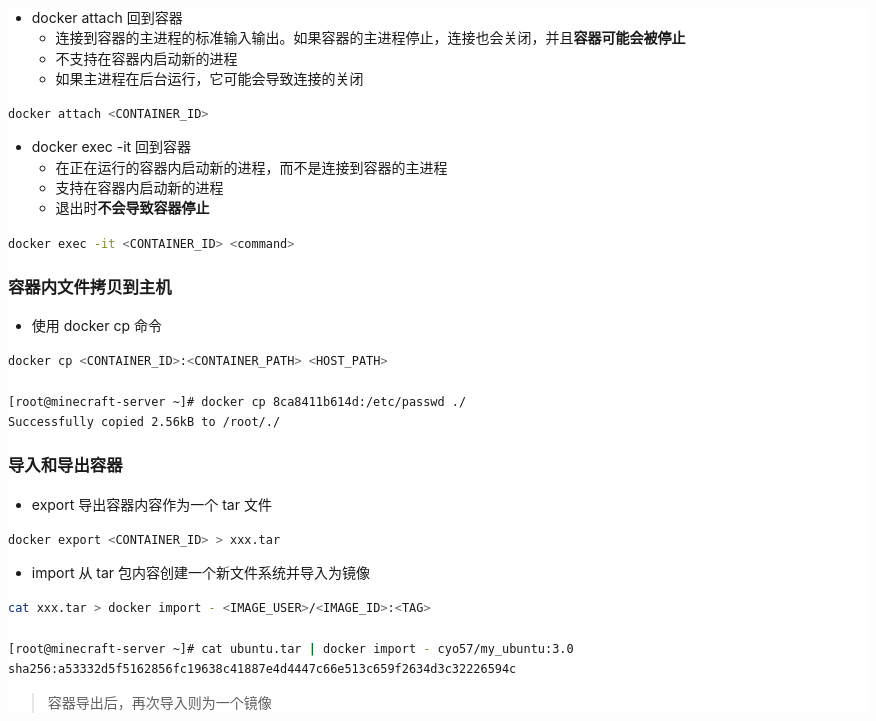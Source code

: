 - docker attach 回到容器
	- 连接到容器的主进程的标准输入输出。如果容器的主进程停止，连接也会关闭，并且**容器可能会被停止**
	- 不支持在容器内启动新的进程
	- 如果主进程在后台运行，它可能会导致连接的关闭
```bash
docker attach <CONTAINER_ID>
```

- docker exec -it 回到容器
	- 在正在运行的容器内启动新的进程，而不是连接到容器的主进程
	- 支持在容器内启动新的进程
	- 退出时**不会导致容器停止**
```bash
docker exec -it <CONTAINER_ID> <command>
```

### 容器内文件拷贝到主机

- 使用 docker cp 命令
```bash
docker cp <CONTAINER_ID>:<CONTAINER_PATH> <HOST_PATH>

[root@minecraft-server ~]# docker cp 8ca8411b614d:/etc/passwd ./
Successfully copied 2.56kB to /root/./
```

### 导入和导出容器

- export 导出容器内容作为一个 tar 文件
```bash
docker export <CONTAINER_ID> > xxx.tar
```

- import 从 tar 包内容创建一个新文件系统并导入为镜像
```bash
cat xxx.tar > docker import - <IMAGE_USER>/<IMAGE_ID>:<TAG>

[root@minecraft-server ~]# cat ubuntu.tar | docker import - cyo57/my_ubuntu:3.0
sha256:a53332d5f5162856fc19638c41887e4d4447c66e513c659f2634d3c32226594c
```
> 容器导出后，再次导入则为一个镜像

